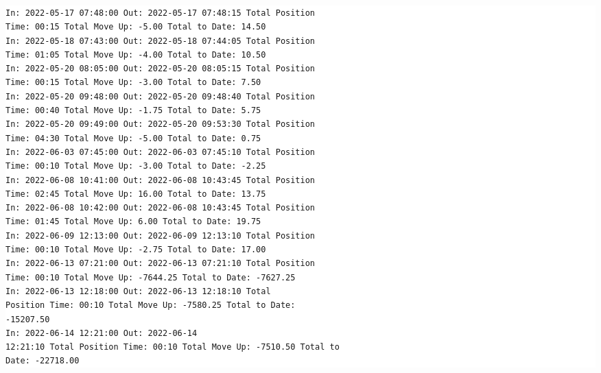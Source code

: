 <code>In: 2022-05-17 07:48:00		Out: 2022-05-17 07:48:15		Total Position Time: 00:15		Total Move Up: -5.00		Total to Date: 14.50</code> <br />
<code>In: 2022-05-18 07:43:00		Out: 2022-05-18 07:44:05		Total Position Time: 01:05		Total Move Up: -4.00		Total to Date: 10.50</code> <br />
<code>In: 2022-05-20 08:05:00		Out: 2022-05-20 08:05:15		Total Position Time: 00:15		Total Move Up: -3.00		Total to Date: 7.50</code> <br />
<code>In: 2022-05-20 09:48:00		Out: 2022-05-20 09:48:40		Total Position Time: 00:40		Total Move Up: -1.75		Total to Date: 5.75</code> <br />
<code>In: 2022-05-20 09:49:00		Out: 2022-05-20 09:53:30		Total Position Time: 04:30		Total Move Up: -5.00		Total to Date: 0.75</code> <br />
<code>In: 2022-06-03 07:45:00		Out: 2022-06-03 07:45:10		Total Position Time: 00:10		Total Move Up: -3.00		Total to Date: -2.25</code> <br />
<code>In: 2022-06-08 10:41:00		Out: 2022-06-08 10:43:45		Total Position Time: 02:45		Total Move Up: 16.00		Total to Date: 13.75</code> <br />
<code>In: 2022-06-08 10:42:00		Out: 2022-06-08 10:43:45		Total Position Time: 01:45		Total Move Up: 6.00		Total to Date: 19.75</code> <br />
<code>In: 2022-06-09 12:13:00		Out: 2022-06-09 12:13:10		Total Position Time: 00:10		Total Move Up: -2.75		Total to Date: 17.00</code> <br />
<code>In: 2022-06-13 07:21:00		Out: 2022-06-13 07:21:10		Total Position Time: 00:10		Total Move Up: -7644.25		Total to Date: -7627.25</code> <br />
<code>In: 2022-06-13 12:18:00		Out: 2022-06-13 12:18:10		Total Position Time: 00:10		Total Move Up: -7580.25		Total to Date: -15207.50</code> <br />
<code>In: 2022-06-14 12:21:00		Out: 2022-06-14 12:21:10		Total Position Time: 00:10		Total Move Up: -7510.50		Total to Date: -22718.00</code> <br />
